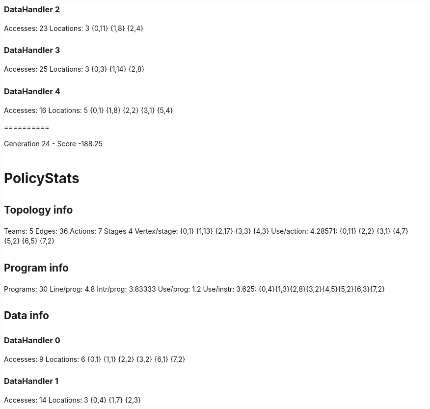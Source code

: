 ### DataHandler 2
Accesses:	23
Locations:	3
{0,11} {1,8} {2,4} 

### DataHandler 3
Accesses:	25
Locations:	3
{0,3} {1,14} {2,8} 

### DataHandler 4
Accesses:	16
Locations:	5
{0,1} {1,8} {2,2} {3,1} {5,4} 


==========

Generation 24 - Score -188.25

# PolicyStats
## Topology info
Teams:		5
Edges:		36
Actions:	7
Stages		4
Vertex/stage:	{0,1} {1,13} {2,17} {3,3} {4,3} 
Use/action:	4.28571: {0,11} {2,2} {3,1} {4,7} {5,2} {6,5} {7,2} 

## Program info
Programs:	30
Line/prog:	4.8
Intr/prog:	3.83333
Use/prog:	1.2
Use/instr:	3.625: {0,4}{1,3}{2,8}{3,2}{4,5}{5,2}{6,3}{7,2}

## Data info

### DataHandler 0
Accesses:	9
Locations:	6
{0,1} {1,1} {2,2} {3,2} {6,1} {7,2} 

### DataHandler 1
Accesses:	14
Locations:	3
{0,4} {1,7} {2,3} 
